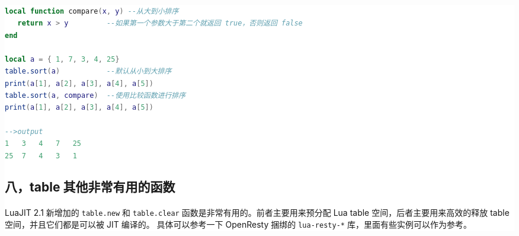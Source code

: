 ```lua
local function compare(x, y) --从大到小排序
   return x > y         --如果第一个参数大于第二个就返回 true，否则返回 false
end

local a = { 1, 7, 3, 4, 25}
table.sort(a)           --默认从小到大排序
print(a[1], a[2], a[3], a[4], a[5])
table.sort(a, compare)  --使用比较函数进行排序
print(a[1], a[2], a[3], a[4], a[5])

-->output
1	3	4	7	25
25	7	4	3	1
```

## 八，table 其他非常有用的函数

LuaJIT 2.1 新增加的 `table.new` 和 `table.clear` 函数是非常有用的。前者主要用来预分配 Lua table 空间，后者主要用来高效的释放 table 空间，并且它们都是可以被 JIT 编译的。
具体可以参考一下 OpenResty 捆绑的 `lua-resty-*` 库，里面有些实例可以作为参考。
